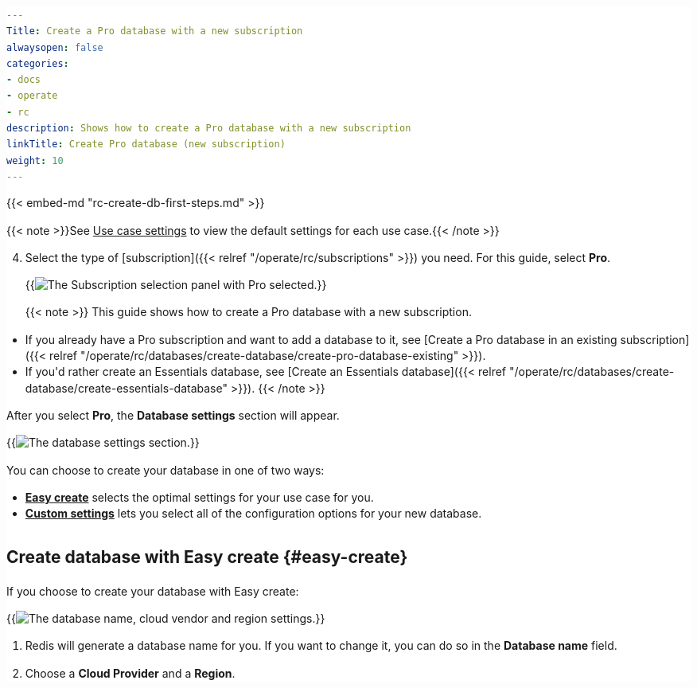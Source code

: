 ```yaml
---
Title: Create a Pro database with a new subscription
alwaysopen: false
categories:
- docs
- operate
- rc
description: Shows how to create a Pro database with a new subscription
linkTitle: Create Pro database (new subscription)
weight: 10
---
```


{{< embed-md "rc-create-db-first-steps.md" >}}

{{< note >}}See [Use case settings](#use-case-settings) to view the default settings for each use case.{{< /note >}}

4. Select the type of [subscription]({{< relref "/operate/rc/subscriptions" >}}) you need. For this guide, select **Pro**. 

    {{<image filename="images/rc/create-database-subscription-pro-new.png" alt="The Subscription selection panel with Pro selected.">}}

    {{< note >}}
This guide shows how to create a Pro database with a new subscription.
- If you already have a Pro subscription and want to add a database to it, see [Create a Pro database in an existing subscription]({{< relref "/operate/rc/databases/create-database/create-pro-database-existing" >}}).
- If you'd rather create an Essentials database, see [Create an Essentials database]({{< relref "/operate/rc/databases/create-database/create-essentials-database" >}}).
    {{< /note >}}
    

After you select **Pro**, the **Database settings** section will appear.

{{<image filename="images/rc/create-pro-db-settings.png" alt="The database settings section.">}}

You can choose to create your database in one of two ways:

- [**Easy create**](#easy-create) selects the optimal settings for your use case for you. 
- [**Custom settings**](#custom-settings) lets you select all of the configuration options for your new database.

## Create database with Easy create {#easy-create}

If you choose to create your database with Easy create:

{{<image filename="images/rc/pro-easy-create-vendor.png" alt="The database name, cloud vendor and region settings.">}}

1. Redis will generate a database name for you. If you want to change it, you can do so in the **Database name** field.  

1. Choose a **Cloud Provider** and a **Region**.
